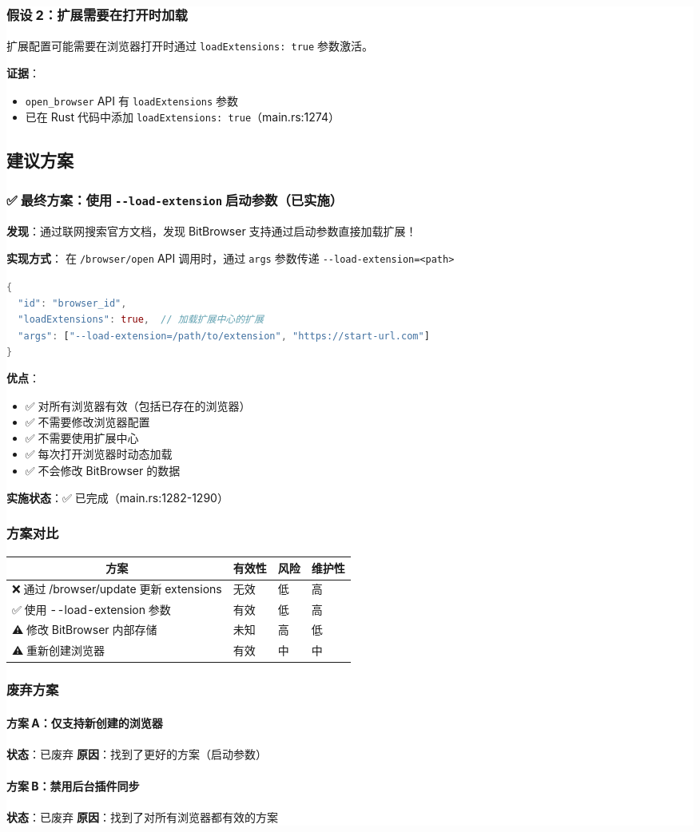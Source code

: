 ### 假设 2：扩展需要在打开时加载
扩展配置可能需要在浏览器打开时通过 `loadExtensions: true` 参数激活。

**证据**：
- `open_browser` API 有 `loadExtensions` 参数
- 已在 Rust 代码中添加 `loadExtensions: true`（main.rs:1274）

## 建议方案

### ✅ 最终方案：使用 `--load-extension` 启动参数（已实施）

**发现**：通过联网搜索官方文档，发现 BitBrowser 支持通过启动参数直接加载扩展！

**实现方式**：
在 `/browser/open` API 调用时，通过 `args` 参数传递 `--load-extension=<path>`

```rust
{
  "id": "browser_id",
  "loadExtensions": true,  // 加载扩展中心的扩展
  "args": ["--load-extension=/path/to/extension", "https://start-url.com"]
}
```

**优点**：
- ✅ 对所有浏览器有效（包括已存在的浏览器）
- ✅ 不需要修改浏览器配置
- ✅ 不需要使用扩展中心
- ✅ 每次打开浏览器时动态加载
- ✅ 不会修改 BitBrowser 的数据

**实施状态**：✅ 已完成（main.rs:1282-1290）

### 方案对比

| 方案 | 有效性 | 风险 | 维护性 |
|------|--------|------|--------|
| ❌ 通过 /browser/update 更新 extensions | 无效 | 低 | 高 |
| ✅ 使用 --load-extension 参数 | 有效 | 低 | 高 |
| ⚠️ 修改 BitBrowser 内部存储 | 未知 | 高 | 低 |
| ⚠️ 重新创建浏览器 | 有效 | 中 | 中 |

### 废弃方案

#### 方案 A：仅支持新创建的浏览器
**状态**：已废弃
**原因**：找到了更好的方案（启动参数）

#### 方案 B：禁用后台插件同步
**状态**：已废弃
**原因**：找到了对所有浏览器都有效的方案
